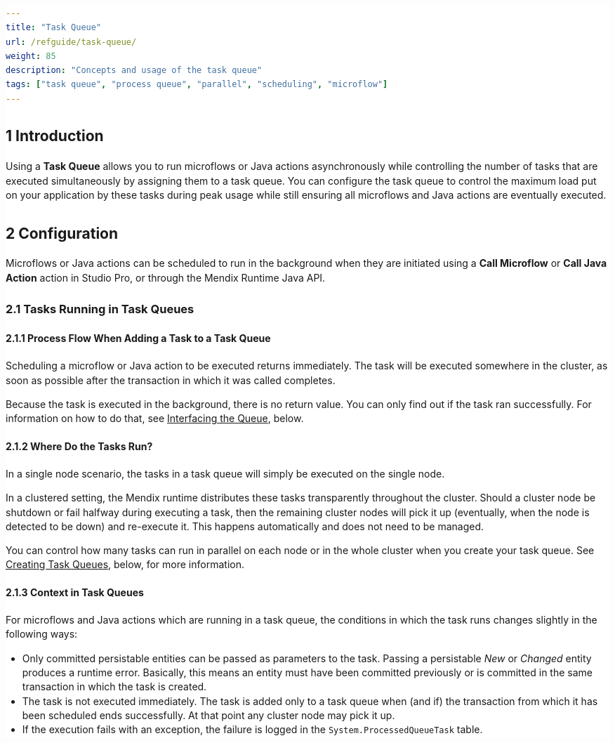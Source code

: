 ```yaml
---
title: "Task Queue"
url: /refguide/task-queue/
weight: 85
description: "Concepts and usage of the task queue"
tags: ["task queue", "process queue", "parallel", "scheduling", "microflow"]
---
```


## 1 Introduction

Using a **Task Queue** allows you to run microflows or Java actions asynchronously while controlling the number of tasks that are executed simultaneously by assigning them to a task queue. You can configure the task queue to control the maximum load put on your application by these tasks during peak usage while still ensuring all microflows and Java actions are eventually executed.

## 2 Configuration

Microflows or Java actions can be scheduled to run in the background when they are initiated using a **Call Microflow** or **Call Java Action** action in Studio Pro, or through the Mendix Runtime Java API.

### 2.1 Tasks Running in Task Queues

#### 2.1.1 Process Flow When Adding a Task to a Task Queue

Scheduling a microflow or Java action to be executed returns immediately. The task will be executed somewhere in the cluster, as soon as possible after the transaction in which it was called completes.

Because the task is executed in the background, there is no return value. You can only find out if the task ran successfully. For information on how to do that, see [Interfacing the Queue](#interfacing-queue), below.

#### 2.1.2 Where Do the Tasks Run?

In a single node scenario, the tasks in a task queue will simply be executed on the single node.

In a clustered setting, the Mendix runtime distributes these tasks transparently throughout the cluster. Should a cluster node be shutdown or fail halfway during executing a task, then the remaining cluster nodes will pick it up (eventually, when the node is detected to be down) and re-execute it. This happens automatically and does not need to be managed.

You can control how many tasks can run in parallel on each node or in the whole cluster when you create your task queue. See [Creating Task Queues](#create-queue), below, for more information.

#### 2.1.3 Context in Task Queues

For microflows and Java actions which are running in a task queue, the conditions in which the task runs changes slightly in the following ways:

* Only committed persistable entities can be passed as parameters to the task. Passing a persistable *New* or *Changed* entity produces a runtime error. Basically, this means an entity must have been committed previously or is committed in the same transaction in which the task is created.
* The task is not executed immediately. The task is added only to a task queue when (and if) the transaction from which it has been scheduled ends successfully. At that point any cluster node may pick it up.
* If the execution fails with an exception, the failure is logged in the `System.ProcessedQueueTask` table.
